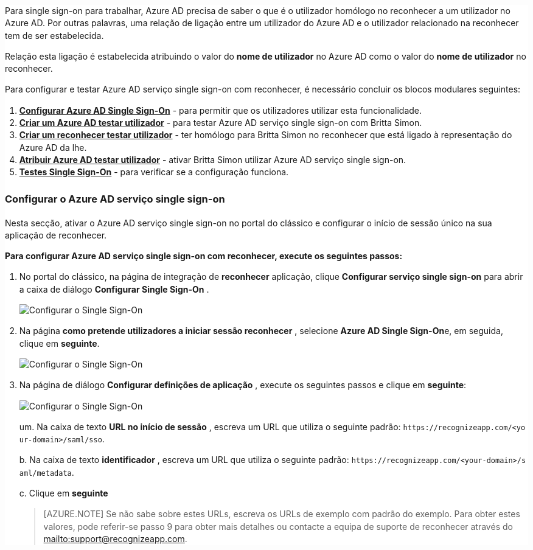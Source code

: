 Para single sign-on para trabalhar, Azure AD precisa de saber o que é o utilizador homólogo no reconhecer a um utilizador no Azure AD. Por outras palavras, uma relação de ligação entre um utilizador do Azure AD e o utilizador relacionado na reconhecer tem de ser estabelecida.

Relação esta ligação é estabelecida atribuindo o valor do **nome de utilizador** no Azure AD como o valor do **nome de utilizador** no reconhecer.

Para configurar e testar Azure AD serviço single sign-on com reconhecer, é necessário concluir os blocos modulares seguintes:

1. **[Configurar Azure AD Single Sign-On](#configuring-azure-ad-single-single-sign-on)** - para permitir que os utilizadores utilizar esta funcionalidade.
2. **[Criar um Azure AD testar utilizador](#creating-an-azure-ad-test-user)** - para testar Azure AD serviço single sign-on com Britta Simon.
3. **[Criar um reconhecer testar utilizador](#creating-a-recognize-test-user)** - ter homólogo para Britta Simon no reconhecer que está ligado à representação do Azure AD da lhe.
4. **[Atribuir Azure AD testar utilizador](#assigning-the-azure-ad-test-user)** - ativar Britta Simon utilizar Azure AD serviço single sign-on.
5. **[Testes Single Sign-On](#testing-single-sign-on)** - para verificar se a configuração funciona.

### <a name="configuring-azure-ad-single-sign-on"></a>Configurar o Azure AD serviço single sign-on

Nesta secção, ativar o Azure AD serviço single sign-on no portal do clássico e configurar o início de sessão único na sua aplicação de reconhecer.

**Para configurar Azure AD serviço single sign-on com reconhecer, execute os seguintes passos:**

1. No portal do clássico, na página de integração de **reconhecer** aplicação, clique **Configurar serviço single sign-on** para abrir a caixa de diálogo **Configurar Single Sign-On** .
     
    ![Configurar o Single Sign-On][6] 

2. Na página **como pretende utilizadores a iniciar sessão reconhecer** , selecione **Azure AD Single Sign-On**e, em seguida, clique em **seguinte**.
    
    ![Configurar o Single Sign-On](./media/active-directory-saas-recognize-tutorial/tutorial_recognize_03.png)

3. Na página de diálogo **Configurar definições de aplicação** , execute os seguintes passos e clique em **seguinte**:

    ![Configurar o Single Sign-On](./media/active-directory-saas-recognize-tutorial/tutorial_recognize_04.png)

    um. Na caixa de texto **URL no início de sessão** , escreva um URL que utiliza o seguinte padrão: `https://recognizeapp.com/<your-domain>/saml/sso`.

    b. Na caixa de texto **identificador** , escreva um URL que utiliza o seguinte padrão: `https://recognizeapp.com/<your-domain>/saml/metadata`.

    c. Clique em **seguinte**

    > [AZURE.NOTE] Se não sabe sobre estes URLs, escreva os URLs de exemplo com padrão do exemplo. Para obter estes valores, pode referir-se passo 9 para obter mais detalhes ou contacte a equipa de suporte de reconhecer através do <mailto:support@recognizeapp.com>.


[1]: ./media/active-directory-saas-recognize-tutorial/tutorial_general_01.png
[2]: ./media/active-directory-saas-recognize-tutorial/tutorial_general_02.png
[3]: ./media/active-directory-saas-recognize-tutorial/tutorial_general_03.png
[4]: ./media/active-directory-saas-recognize-tutorial/tutorial_general_04.png
[6]: ./media/active-directory-saas-recognize-tutorial/tutorial_general_05.png
[10]: ./media/active-directory-saas-recognize-tutorial/tutorial_general_06.png
[11]: ./media/active-directory-saas-recognize-tutorial/tutorial_general_07.png
[20]: ./media/active-directory-saas-recognize-tutorial/tutorial_general_100.png
[200]: ./media/active-directory-saas-recognize-tutorial/tutorial_general_200.png
[201]: ./media/active-directory-saas-recognize-tutorial/tutorial_general_201.png
[203]: ./media/active-directory-saas-recognize-tutorial/tutorial_general_203.png
[204]: ./media/active-directory-saas-recognize-tutorial/tutorial_general_204.png
[205]: ./media/active-directory-saas-recognize-tutorial/tutorial_general_205.png